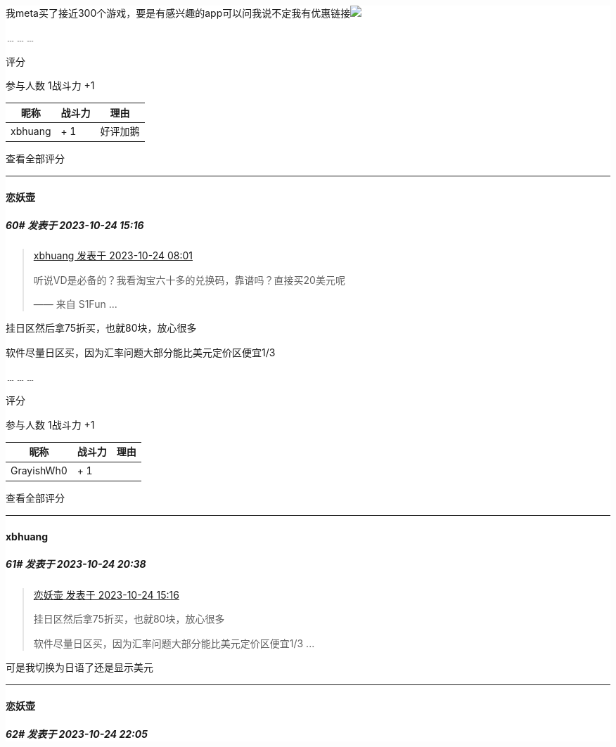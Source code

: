 我meta买了接近300个游戏，要是有感兴趣的app可以问我说不定我有优惠链接<img src="https://static.saraba1st.com/image/smiley/face2017/068.png" referrerpolicy="no-referrer">

﹍﹍﹍

评分

 参与人数 1战斗力 +1

|昵称|战斗力|理由|
|----|---|---|
| xbhuang| + 1|好评加鹅|

查看全部评分

*****

####  恋妖壶  
##### 60#       发表于 2023-10-24 15:16

<blockquote><a href="httphttps://bbs.saraba1st.com/2b/forum.php?mod=redirect&amp;goto=findpost&amp;pid=62809874&amp;ptid=2157678" target="_blank">xbhuang 发表于 2023-10-24 08:01</a>

听说VD是必备的？我看淘宝六十多的兑换码，靠谱吗？直接买20美元呢

—— 来自 S1Fun ...</blockquote>
挂日区然后拿75折买，也就80块，放心很多

软件尽量日区买，因为汇率问题大部分能比美元定价区便宜1/3

﹍﹍﹍

评分

 参与人数 1战斗力 +1

|昵称|战斗力|理由|
|----|---|---|
| GrayishWh0| + 1||

查看全部评分


*****

####  xbhuang  
##### 61#       发表于 2023-10-24 20:38

<blockquote><a href="httphttps://bbs.saraba1st.com/2b/forum.php?mod=redirect&amp;goto=findpost&amp;pid=62814766&amp;ptid=2157678" target="_blank">恋妖壶 发表于 2023-10-24 15:16</a>

挂日区然后拿75折买，也就80块，放心很多

软件尽量日区买，因为汇率问题大部分能比美元定价区便宜1/3 ...</blockquote>
可是我切换为日语了还是显示美元

*****

####  恋妖壶  
##### 62#       发表于 2023-10-24 22:05
